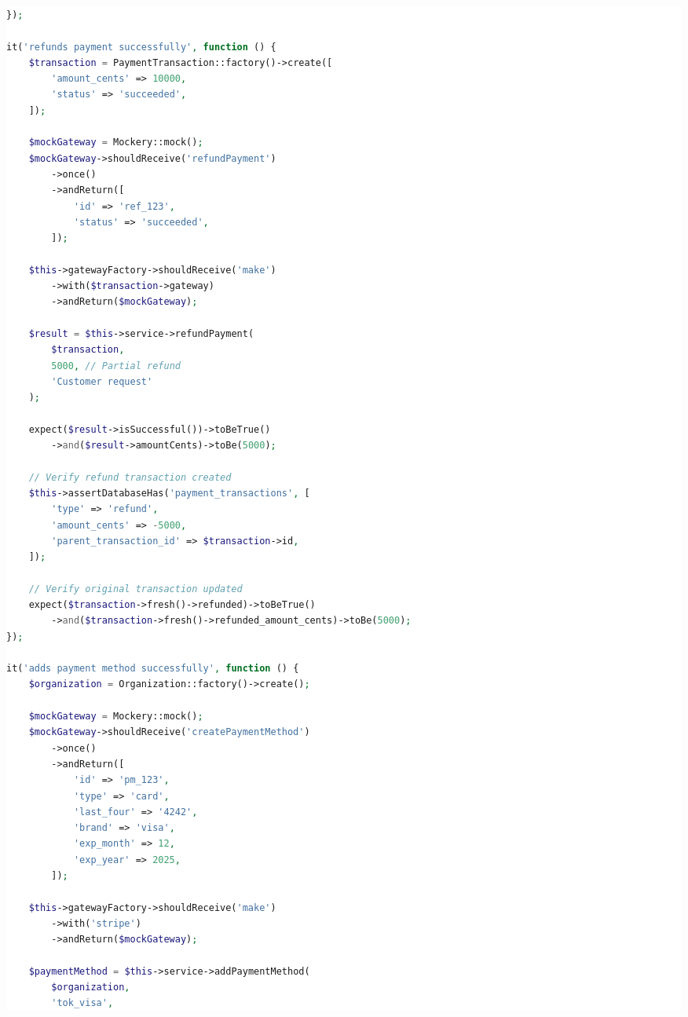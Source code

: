 ```php
});

it('refunds payment successfully', function () {
    $transaction = PaymentTransaction::factory()->create([
        'amount_cents' => 10000,
        'status' => 'succeeded',
    ]);

    $mockGateway = Mockery::mock();
    $mockGateway->shouldReceive('refundPayment')
        ->once()
        ->andReturn([
            'id' => 'ref_123',
            'status' => 'succeeded',
        ]);

    $this->gatewayFactory->shouldReceive('make')
        ->with($transaction->gateway)
        ->andReturn($mockGateway);

    $result = $this->service->refundPayment(
        $transaction,
        5000, // Partial refund
        'Customer request'
    );

    expect($result->isSuccessful())->toBeTrue()
        ->and($result->amountCents)->toBe(5000);

    // Verify refund transaction created
    $this->assertDatabaseHas('payment_transactions', [
        'type' => 'refund',
        'amount_cents' => -5000,
        'parent_transaction_id' => $transaction->id,
    ]);

    // Verify original transaction updated
    expect($transaction->fresh()->refunded)->toBeTrue()
        ->and($transaction->fresh()->refunded_amount_cents)->toBe(5000);
});

it('adds payment method successfully', function () {
    $organization = Organization::factory()->create();

    $mockGateway = Mockery::mock();
    $mockGateway->shouldReceive('createPaymentMethod')
        ->once()
        ->andReturn([
            'id' => 'pm_123',
            'type' => 'card',
            'last_four' => '4242',
            'brand' => 'visa',
            'exp_month' => 12,
            'exp_year' => 2025,
        ]);

    $this->gatewayFactory->shouldReceive('make')
        ->with('stripe')
        ->andReturn($mockGateway);

    $paymentMethod = $this->service->addPaymentMethod(
        $organization,
        'tok_visa',
```